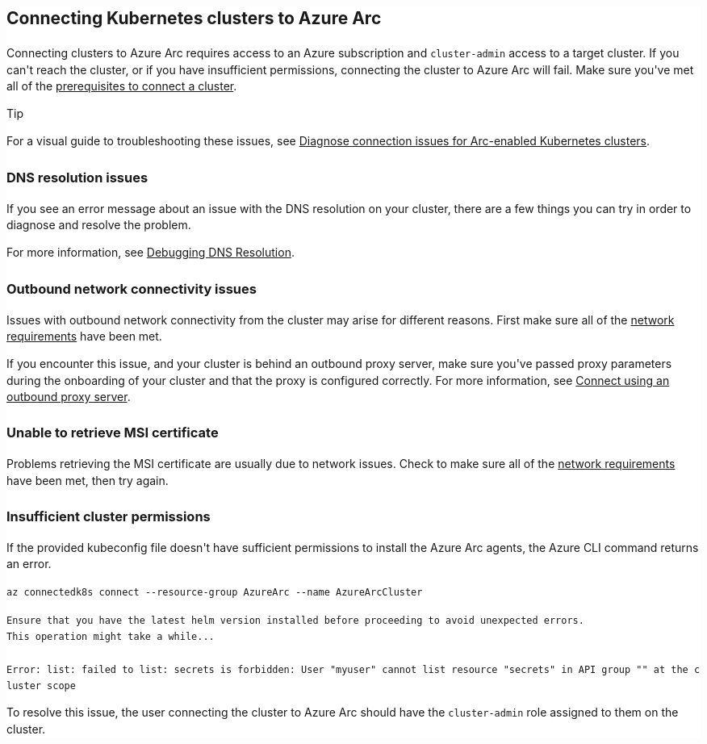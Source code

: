 ## Connecting Kubernetes clusters to Azure Arc

Connecting clusters to Azure Arc requires access to an Azure subscription and `cluster-admin` access to a target cluster. If you can't reach the cluster, or if you have insufficient permissions, connecting the cluster to Azure Arc will fail. Make sure you've met all of the [prerequisites to connect a cluster](quickstart-connect-cluster.md#prerequisites).

> [!TIP]
> For a visual guide to troubleshooting these issues, see [Diagnose connection issues for Arc-enabled Kubernetes clusters](diagnose-connection-issues.md).

### DNS resolution issues

If you see an error message about an issue with the DNS resolution on your cluster, there are a few things you can try in order to diagnose and resolve the problem.

For more information, see [Debugging DNS Resolution](https://kubernetes.io/docs/tasks/administer-cluster/dns-debugging-resolution/).

### Outbound network connectivity issues

Issues with outbound network connectivity from the cluster may arise for different reasons. First make sure all of the [network requirements](network-requirements.md) have been met.

If you encounter this issue, and your cluster is behind an outbound proxy server, make sure you've passed proxy parameters during the onboarding of your cluster and that the proxy is configured correctly. For more information, see [Connect using an outbound proxy server](quickstart-connect-cluster.md#connect-using-an-outbound-proxy-server).

### Unable to retrieve MSI certificate

Problems retrieving the MSI certificate are usually due to network issues. Check to make sure all of the [network requirements](network-requirements.md) have been met, then try again.

### Insufficient cluster permissions

If the provided kubeconfig file doesn't have sufficient permissions to install the Azure Arc agents, the Azure CLI command returns an error.

```azurecli
az connectedk8s connect --resource-group AzureArc --name AzureArcCluster
```

```output
Ensure that you have the latest helm version installed before proceeding to avoid unexpected errors.
This operation might take a while...

Error: list: failed to list: secrets is forbidden: User "myuser" cannot list resource "secrets" in API group "" at the cluster scope
```

To resolve this issue, the user connecting the cluster to Azure Arc should have the `cluster-admin` role assigned to them on the cluster.

